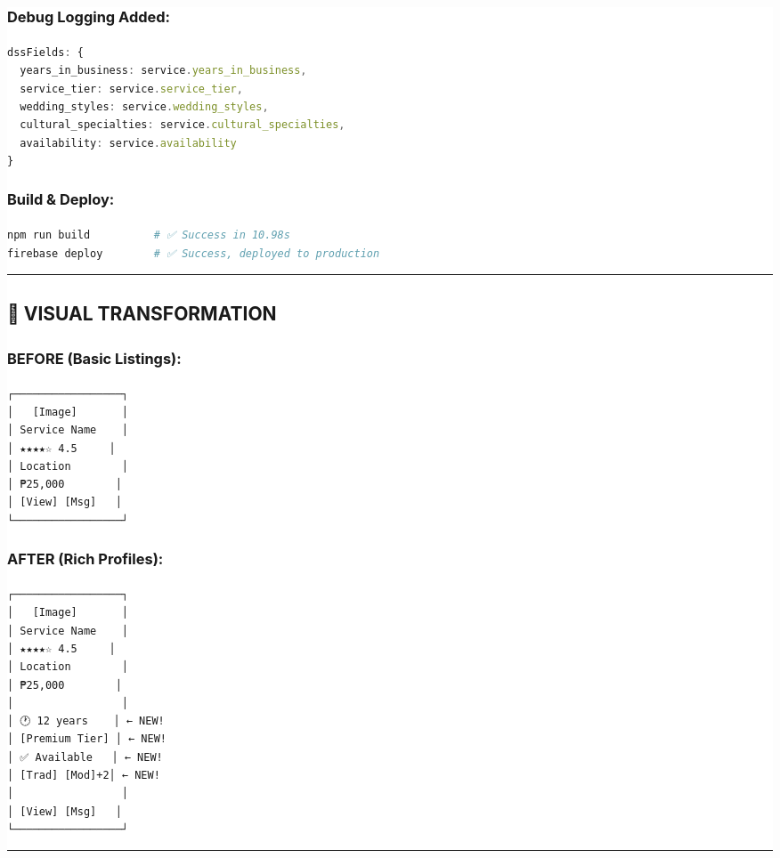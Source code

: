 ### Debug Logging Added:
```typescript
dssFields: {
  years_in_business: service.years_in_business,
  service_tier: service.service_tier,
  wedding_styles: service.wedding_styles,
  cultural_specialties: service.cultural_specialties,
  availability: service.availability
}
```

### Build & Deploy:
```bash
npm run build          # ✅ Success in 10.98s
firebase deploy        # ✅ Success, deployed to production
```

---

## 🎨 VISUAL TRANSFORMATION

### BEFORE (Basic Listings):
```
┌─────────────────┐
│   [Image]       │
│ Service Name    │
│ ★★★★☆ 4.5     │
│ Location        │
│ ₱25,000        │
│ [View] [Msg]   │
└─────────────────┘
```

### AFTER (Rich Profiles):
```
┌─────────────────┐
│   [Image]       │
│ Service Name    │
│ ★★★★☆ 4.5     │
│ Location        │
│ ₱25,000        │
│                 │
│ 🕐 12 years    │ ← NEW!
│ [Premium Tier] │ ← NEW!
│ ✅ Available   │ ← NEW!
│ [Trad] [Mod]+2│ ← NEW!
│                 │
│ [View] [Msg]   │
└─────────────────┘
```

---